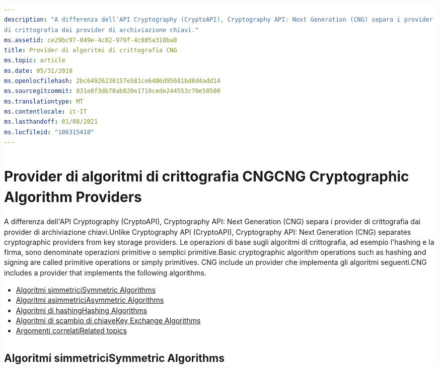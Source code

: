 ```yaml
---
description: "A differenza dell'API Cryptography (CryptoAPI), Cryptography API: Next Generation (CNG) separa i provider di crittografia dai provider di archiviazione chiavi."
ms.assetid: ce29bc97-049e-4c82-979f-4c805a318ba0
title: Provider di algoritmi di crittografia CNG
ms.topic: article
ms.date: 05/31/2018
ms.openlocfilehash: 2bc64926236157e581ce6406d95681bd8d4add14
ms.sourcegitcommit: 831e8f3db78ab820e1710cede244553c70e50500
ms.translationtype: MT
ms.contentlocale: it-IT
ms.lasthandoff: 01/08/2021
ms.locfileid: "106315410"
---
```

# <a name="cng-cryptographic-algorithm-providers"></a><span data-ttu-id="973ff-103">Provider di algoritmi di crittografia CNG</span><span class="sxs-lookup"><span data-stu-id="973ff-103">CNG Cryptographic Algorithm Providers</span></span>

<span data-ttu-id="973ff-104">A differenza dell'API Cryptography (CryptoAPI), Cryptography API: Next Generation (CNG) separa i provider di crittografia dai provider di archiviazione chiavi.</span><span class="sxs-lookup"><span data-stu-id="973ff-104">Unlike Cryptography API (CryptoAPI), Cryptography API: Next Generation (CNG) separates cryptographic providers from key storage providers.</span></span> <span data-ttu-id="973ff-105">Le operazioni di base sugli algoritmi di crittografia, ad esempio l'hashing e la firma, sono denominate operazioni primitive o semplici primitive.</span><span class="sxs-lookup"><span data-stu-id="973ff-105">Basic cryptographic algorithm operations such as hashing and signing are called primitive operations or simply primitives.</span></span> <span data-ttu-id="973ff-106">CNG include un provider che implementa gli algoritmi seguenti.</span><span class="sxs-lookup"><span data-stu-id="973ff-106">CNG includes a provider that implements the following algorithms.</span></span>

-   [<span data-ttu-id="973ff-107">Algoritmi simmetrici</span><span class="sxs-lookup"><span data-stu-id="973ff-107">Symmetric Algorithms</span></span>](#symmetric-algorithms)
-   [<span data-ttu-id="973ff-108">Algoritmi asimmetrici</span><span class="sxs-lookup"><span data-stu-id="973ff-108">Asymmetric Algorithms</span></span>](#asymmetric-algorithms)
-   [<span data-ttu-id="973ff-109">Algoritmi di hashing</span><span class="sxs-lookup"><span data-stu-id="973ff-109">Hashing Algorithms</span></span>](#hashing-algorithms)
-   [<span data-ttu-id="973ff-110">Algoritmi di scambio di chiave</span><span class="sxs-lookup"><span data-stu-id="973ff-110">Key Exchange Algorithms</span></span>](#key-exchange-algorithms)
-   [<span data-ttu-id="973ff-111">Argomenti correlati</span><span class="sxs-lookup"><span data-stu-id="973ff-111">Related topics</span></span>](#related-topics)

## <a name="symmetric-algorithms"></a><span data-ttu-id="973ff-112">Algoritmi simmetrici</span><span class="sxs-lookup"><span data-stu-id="973ff-112">Symmetric Algorithms</span></span>


